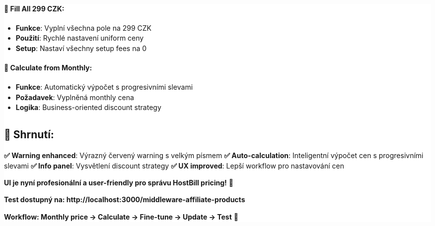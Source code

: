 #### **📝 Fill All 299 CZK:**
- **Funkce**: Vyplní všechna pole na 299 CZK
- **Použití**: Rychlé nastavení uniform ceny
- **Setup**: Nastaví všechny setup fees na 0

#### **🧮 Calculate from Monthly:**
- **Funkce**: Automatický výpočet s progresivními slevami
- **Požadavek**: Vyplněná monthly cena
- **Logika**: Business-oriented discount strategy

## 🎉 **Shrnutí:**

**✅ Warning enhanced**: Výrazný červený warning s velkým písmem
**✅ Auto-calculation**: Inteligentní výpočet cen s progresivními slevami
**✅ Info panel**: Vysvětlení discount strategy
**✅ UX improved**: Lepší workflow pro nastavování cen

**UI je nyní profesionální a user-friendly pro správu HostBill pricing!** 🎯

**Test dostupný na: http://localhost:3000/middleware-affiliate-products**

**Workflow: Monthly price → Calculate → Fine-tune → Update → Test** 🔧
